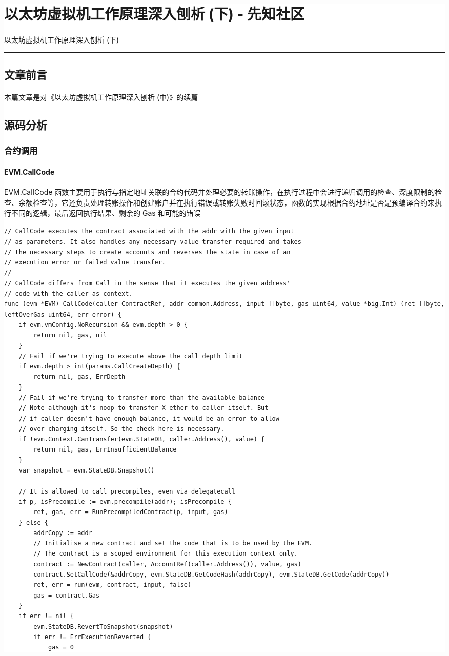 

# 以太坊虚拟机工作原理深入刨析 (下) - 先知社区

以太坊虚拟机工作原理深入刨析 (下)

- - -

## 文章前言

本篇文章是对《以太坊虚拟机工作原理深入刨析 (中)》的续篇

## 源码分析

### 合约调用

#### EVM.CallCode

EVM.CallCode 函数主要用于执行与指定地址关联的合约代码并处理必要的转账操作，在执行过程中会进行递归调用的检查、深度限制的检查、余额检查等，它还负责处理转账操作和创建账户并在执行错误或转账失败时回滚状态，函数的实现根据合约地址是否是预编译合约来执行不同的逻辑，最后返回执行结果、剩余的 Gas 和可能的错误

```plain
// CallCode executes the contract associated with the addr with the given input
// as parameters. It also handles any necessary value transfer required and takes
// the necessary steps to create accounts and reverses the state in case of an
// execution error or failed value transfer.
//
// CallCode differs from Call in the sense that it executes the given address'
// code with the caller as context.
func (evm *EVM) CallCode(caller ContractRef, addr common.Address, input []byte, gas uint64, value *big.Int) (ret []byte, leftOverGas uint64, err error) {
    if evm.vmConfig.NoRecursion && evm.depth > 0 {
        return nil, gas, nil
    }
    // Fail if we're trying to execute above the call depth limit
    if evm.depth > int(params.CallCreateDepth) {
        return nil, gas, ErrDepth
    }
    // Fail if we're trying to transfer more than the available balance
    // Note although it's noop to transfer X ether to caller itself. But
    // if caller doesn't have enough balance, it would be an error to allow
    // over-charging itself. So the check here is necessary.
    if !evm.Context.CanTransfer(evm.StateDB, caller.Address(), value) {
        return nil, gas, ErrInsufficientBalance
    }
    var snapshot = evm.StateDB.Snapshot()

    // It is allowed to call precompiles, even via delegatecall
    if p, isPrecompile := evm.precompile(addr); isPrecompile {
        ret, gas, err = RunPrecompiledContract(p, input, gas)
    } else {
        addrCopy := addr
        // Initialise a new contract and set the code that is to be used by the EVM.
        // The contract is a scoped environment for this execution context only.
        contract := NewContract(caller, AccountRef(caller.Address()), value, gas)
        contract.SetCallCode(&addrCopy, evm.StateDB.GetCodeHash(addrCopy), evm.StateDB.GetCode(addrCopy))
        ret, err = run(evm, contract, input, false)
        gas = contract.Gas
    }
    if err != nil {
        evm.StateDB.RevertToSnapshot(snapshot)
        if err != ErrExecutionReverted {
            gas = 0
```
